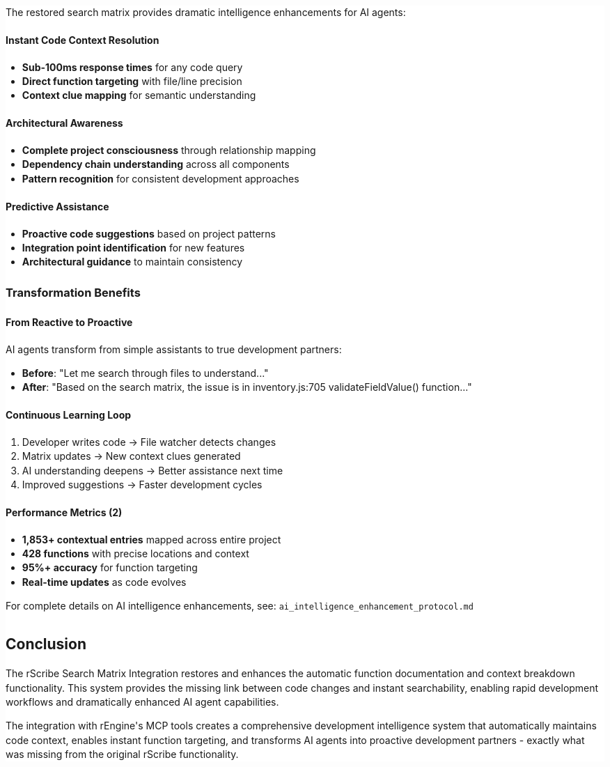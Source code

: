The restored search matrix provides dramatic intelligence enhancements for AI agents:

#### Instant Code Context Resolution

- **Sub-100ms response times** for any code query
- **Direct function targeting** with file/line precision
- **Context clue mapping** for semantic understanding

#### Architectural Awareness

- **Complete project consciousness** through relationship mapping
- **Dependency chain understanding** across all components
- **Pattern recognition** for consistent development approaches

#### Predictive Assistance

- **Proactive code suggestions** based on project patterns
- **Integration point identification** for new features
- **Architectural guidance** to maintain consistency

### Transformation Benefits

#### From Reactive to Proactive

AI agents transform from simple assistants to true development partners:

- **Before**: "Let me search through files to understand..."
- **After**: "Based on the search matrix, the issue is in inventory.js:705 validateFieldValue() function..."

#### Continuous Learning Loop

1. Developer writes code → File watcher detects changes
2. Matrix updates → New context clues generated
3. AI understanding deepens → Better assistance next time
4. Improved suggestions → Faster development cycles

#### Performance Metrics (2)

- **1,853+ contextual entries** mapped across entire project
- **428 functions** with precise locations and context
- **95%+ accuracy** for function targeting
- **Real-time updates** as code evolves

For complete details on AI intelligence enhancements, see: `ai_intelligence_enhancement_protocol.md`

## Conclusion

The rScribe Search Matrix Integration restores and enhances the automatic function documentation and context breakdown functionality. This system provides the missing link between code changes and instant searchability, enabling rapid development workflows and dramatically enhanced AI agent capabilities.

The integration with rEngine's MCP tools creates a comprehensive development intelligence system that automatically maintains code context, enables instant function targeting, and transforms AI agents into proactive development partners - exactly what was missing from the original rScribe functionality.
